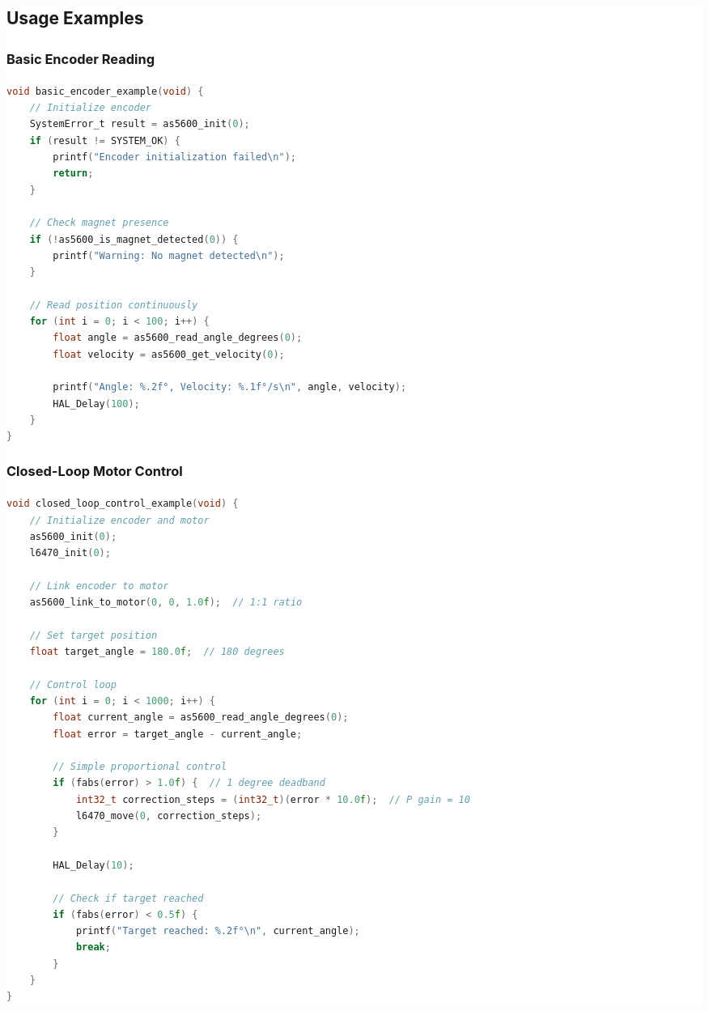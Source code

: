 ## Usage Examples

### Basic Encoder Reading
```c
void basic_encoder_example(void) {
    // Initialize encoder
    SystemError_t result = as5600_init(0);
    if (result != SYSTEM_OK) {
        printf("Encoder initialization failed\n");
        return;
    }
    
    // Check magnet presence
    if (!as5600_is_magnet_detected(0)) {
        printf("Warning: No magnet detected\n");
    }
    
    // Read position continuously
    for (int i = 0; i < 100; i++) {
        float angle = as5600_read_angle_degrees(0);
        float velocity = as5600_get_velocity(0);
        
        printf("Angle: %.2f°, Velocity: %.1f°/s\n", angle, velocity);
        HAL_Delay(100);
    }
}
```

### Closed-Loop Motor Control
```c
void closed_loop_control_example(void) {
    // Initialize encoder and motor
    as5600_init(0);
    l6470_init(0);
    
    // Link encoder to motor
    as5600_link_to_motor(0, 0, 1.0f);  // 1:1 ratio
    
    // Set target position
    float target_angle = 180.0f;  // 180 degrees
    
    // Control loop
    for (int i = 0; i < 1000; i++) {
        float current_angle = as5600_read_angle_degrees(0);
        float error = target_angle - current_angle;
        
        // Simple proportional control
        if (fabs(error) > 1.0f) {  // 1 degree deadband
            int32_t correction_steps = (int32_t)(error * 10.0f);  // P gain = 10
            l6470_move(0, correction_steps);
        }
        
        HAL_Delay(10);
        
        // Check if target reached
        if (fabs(error) < 0.5f) {
            printf("Target reached: %.2f°\n", current_angle);
            break;
        }
    }
}
```
